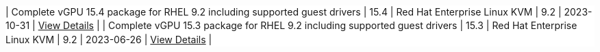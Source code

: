 | Complete vGPU 15.4 package for RHEL 9.2 including supported guest drivers | 15.4 | Red Hat Enterprise Linux KVM | 9.2 | 2023-10-31 | [View Details](/details/e9abc9_Complete_vGPU_15.4_package_for_RHEL_9.2_including_supported_guest_drivers.md) |
| Complete vGPU 15.3 package for RHEL 9.2 including supported guest drivers | 15.3 | Red Hat Enterprise Linux KVM | 9.2 | 2023-06-26 | [View Details](/details/cdd3b4_Complete_vGPU_15.3_package_for_RHEL_9.2_including_supported_guest_drivers.md) |
